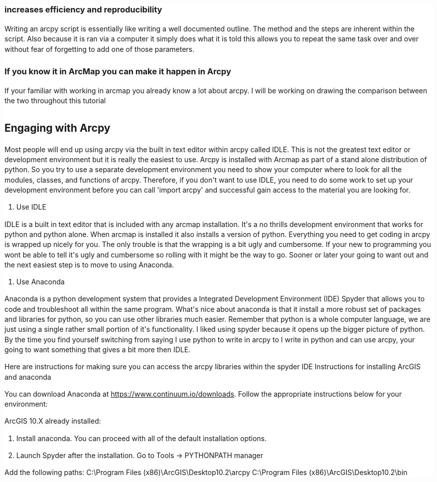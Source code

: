 ### increases efficiency and reproducibility

Writing an arcpy script is essentially like writing a well documented outline. The method and the steps are inherent within the script. Also because it is ran via a computer it simply does what it is told this allows you to repeat the same task over and over without fear of forgetting to add one of those parameters.

### If you know it in ArcMap you can make it happen in Arcpy

If your familiar with working in arcmap you already know a lot about arcpy. I will be working on drawing the comparison between the two throughout this tutorial

## Engaging with Arcpy

Most people will end up using arcpy via the built in text editor within arcpy called IDLE. This is not the greatest text editor or development environment but it is really the easiest to use. Arcpy is installed with Arcmap as part of a stand alone distribution of python. So you try to use a separate development environment you need to show your computer where to look for all the modules, classes, and functions of arcpy. Therefore, if you don't want to use IDLE, you need to do some work to set up your development environment before you can call 'import arcpy' and successful gain access to the material you are looking for.

1. Use IDLE

IDLE is a built in text editor that is included with any arcmap installation. It's a no thrills development environment that works for python and python alone. When arcmap is installed it also installs a version of python. Everything you need to get coding in arcpy is wrapped up nicely for you. The only trouble is that the wrapping is a bit ugly and cumbersome. If your new to programming you wont be able to tell it's ugly and cumbersome so rolling with it might be the way to go. Sooner or later your going to want out and the next easiest step is to move to using Anaconda.

1. Use Anaconda

Anaconda is a python development system that provides a Integrated Development Environment (IDE) Spyder that allows you to code and troubleshoot all within the same program. What's nice about anaconda is that it install a more robust set of packages and libraries for python, so you can use other libraries much easier. Remember that python is a whole computer language, we are just using a single rather small portion of it's functionality. I liked using spyder because it opens up the bigger picture of python. By the time you find yourself switching from saying I use python to write in arcpy to I write in python and can use arcpy, your going to want something that gives a bit more then IDLE.

Here are instructions for making sure you can access the arcpy libraries within the spyder IDE Instructions for installing ArcGIS and anaconda

You can download Anaconda at <https://www.continuum.io/downloads>. Follow the appropriate instructions below for your environment:

ArcGIS 10.X already installed:

1. Install anaconda. You can proceed with all of the default installation options.

2. Launch Spyder after the installation. Go to Tools -> PYTHONPATH manager

  Add the following paths: C:\Program Files (x86)\ArcGIS\Desktop10.2\arcpy C:\Program Files (x86)\ArcGIS\Desktop10.2\bin
